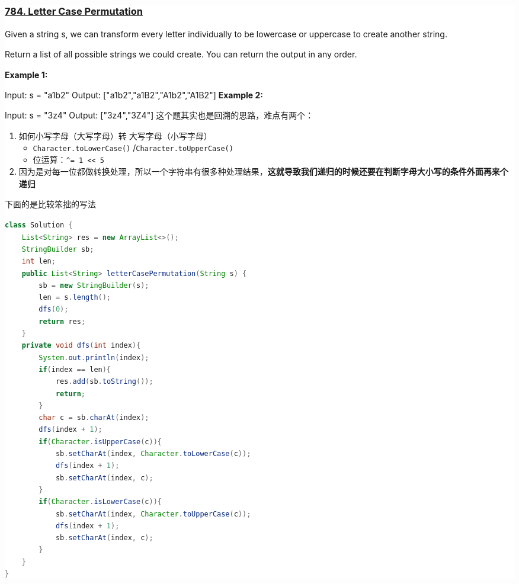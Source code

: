 ### [784. Letter Case Permutation](https://leetcode.com/problems/letter-case-permutation/)

Given a string s, we can transform every letter individually to be lowercase or uppercase to create another string.

Return a list of all possible strings we could create. You can return the output in any order.

**Example 1:**

Input: s = "a1b2"
Output: ["a1b2","a1B2","A1b2","A1B2"]
**Example 2:**

Input: s = "3z4"
Output: ["3z4","3Z4"]
这个题其实也是回溯的思路，难点有两个：

1. 如何小写字母（大写字母）转 大写字母（小写字母）
   - `Character.toLowerCase()` /`Character.toUpperCase()`
   - 位运算：`^= 1 << 5`
2. 因为是对每一位都做转换处理，所以一个字符串有很多种处理结果，**这就导致我们递归的时候还要在判断字母大小写的条件外面再来个递归**

下面的是比较笨拙的写法

```java
class Solution {
    List<String> res = new ArrayList<>();
    StringBuilder sb;
    int len;
    public List<String> letterCasePermutation(String s) {
        sb = new StringBuilder(s);
        len = s.length();
        dfs(0);
        return res;
    }
    private void dfs(int index){
        System.out.println(index);
        if(index == len){
            res.add(sb.toString());
            return;
        }
        char c = sb.charAt(index);
        dfs(index + 1);
        if(Character.isUpperCase(c)){
            sb.setCharAt(index, Character.toLowerCase(c));
            dfs(index + 1);
            sb.setCharAt(index, c);
        }
        if(Character.isLowerCase(c)){
            sb.setCharAt(index, Character.toUpperCase(c));
            dfs(index + 1);
            sb.setCharAt(index, c);
        }
    }
}
```
